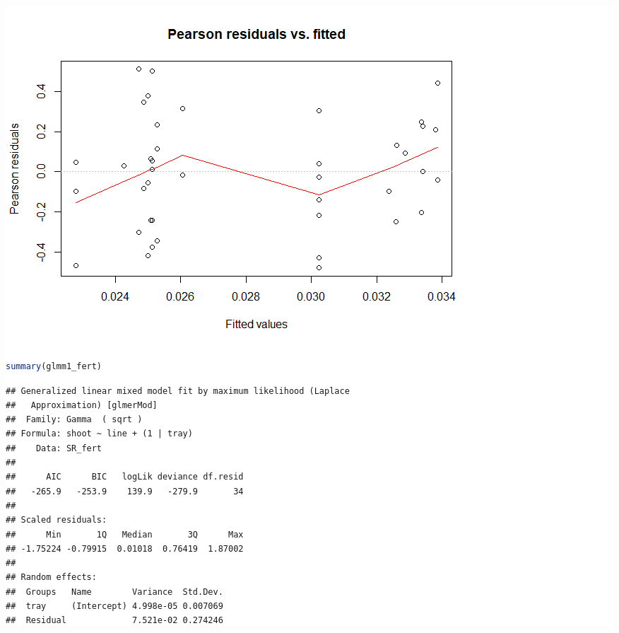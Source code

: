 ![](reanalyses_files/figure-gfm/models-4.png)

``` r
summary(glmm1_fert)
```

    ## Generalized linear mixed model fit by maximum likelihood (Laplace
    ##   Approximation) [glmerMod]
    ##  Family: Gamma  ( sqrt )
    ## Formula: shoot ~ line + (1 | tray)
    ##    Data: SR_fert
    ## 
    ##      AIC      BIC   logLik deviance df.resid 
    ##   -265.9   -253.9    139.9   -279.9       34 
    ## 
    ## Scaled residuals: 
    ##      Min       1Q   Median       3Q      Max 
    ## -1.75224 -0.79915  0.01018  0.76419  1.87002 
    ## 
    ## Random effects:
    ##  Groups   Name        Variance  Std.Dev.
    ##  tray     (Intercept) 4.998e-05 0.007069
    ##  Residual             7.521e-02 0.274246